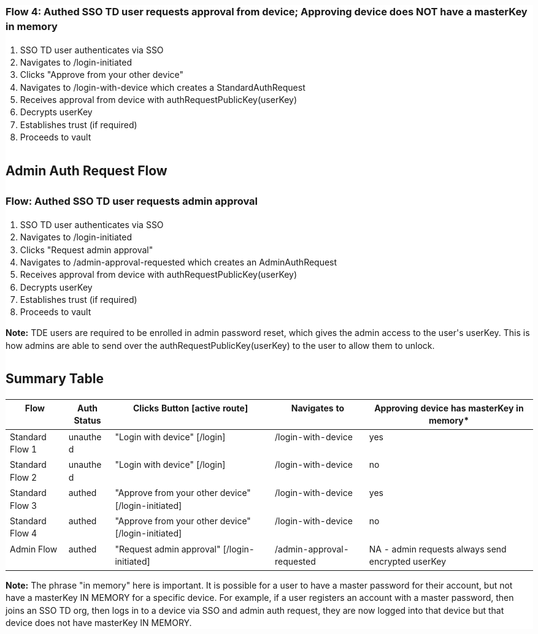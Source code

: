 ### Flow 4: Authed SSO TD user requests approval from device; Approving device does NOT have a masterKey in memory

1. SSO TD user authenticates via SSO
2. Navigates to /login-initiated
3. Clicks "Approve from your other device"
4. Navigates to /login-with-device which creates a StandardAuthRequest
5. Receives approval from device with authRequestPublicKey(userKey)
6. Decrypts userKey
7. Establishes trust (if required)
8. Proceeds to vault

## Admin Auth Request Flow

### Flow: Authed SSO TD user requests admin approval

1. SSO TD user authenticates via SSO
2. Navigates to /login-initiated
3. Clicks "Request admin approval"
4. Navigates to /admin-approval-requested which creates an AdminAuthRequest
5. Receives approval from device with authRequestPublicKey(userKey)
6. Decrypts userKey
7. Establishes trust (if required)
8. Proceeds to vault

**Note:** TDE users are required to be enrolled in admin password reset, which gives the admin access to the user's
userKey. This is how admins are able to send over the authRequestPublicKey(userKey) to the user to allow them to unlock.

## Summary Table

| Flow            | Auth Status | Clicks Button [active route]                        | Navigates to              | Approving device has masterKey in memory\*        |
| --------------- | ----------- | --------------------------------------------------- | ------------------------- | ------------------------------------------------- |
| Standard Flow 1 | unauthed    | "Login with device" [/login]                        | /login-with-device        | yes                                               |
| Standard Flow 2 | unauthed    | "Login with device" [/login]                        | /login-with-device        | no                                                |
| Standard Flow 3 | authed      | "Approve from your other device" [/login-initiated] | /login-with-device        | yes                                               |
| Standard Flow 4 | authed      | "Approve from your other device" [/login-initiated] | /login-with-device        | no                                                |
| Admin Flow      | authed      | "Request admin approval" [/login-initiated]         | /admin-approval-requested | NA - admin requests always send encrypted userKey |

**Note:** The phrase "in memory" here is important. It is possible for a user to have a master password for their
account, but not have a masterKey IN MEMORY for a specific device. For example, if a user registers an account with a
master password, then joins an SSO TD org, then logs in to a device via SSO and admin auth request, they are now logged
into that device but that device does not have masterKey IN MEMORY.
